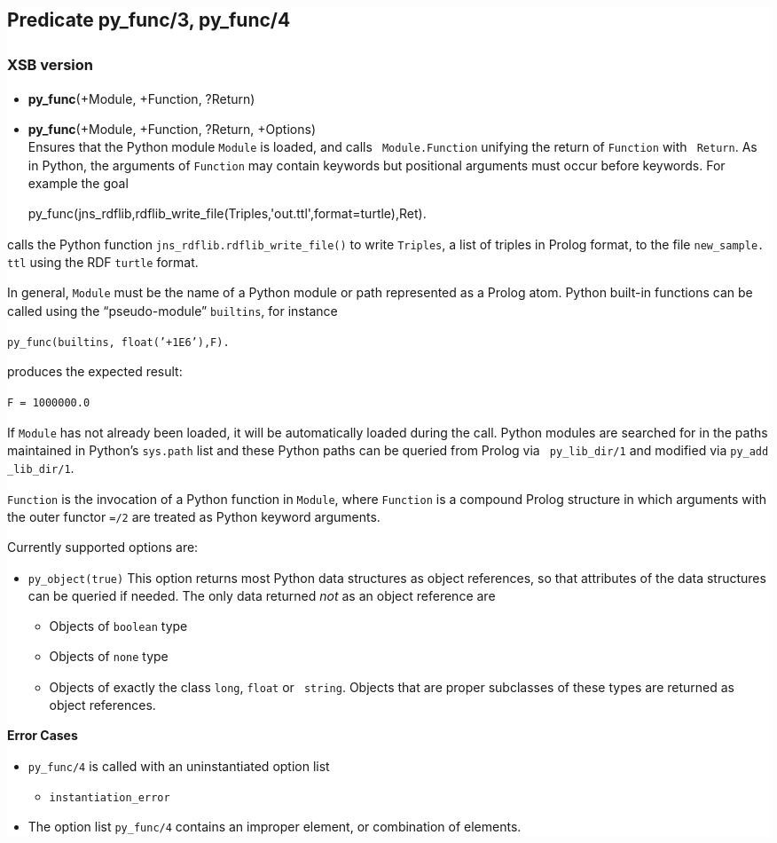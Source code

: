 ## Predicate py_func/3, py_func/4

### XSB version

  - **py_func**(+Module, +Function, ?Return)<br>
  - **py_func**(+Module, +Function, ?Return, +Options)<br>
Ensures that the Python module `Module` is loaded, and calls
` Module.Function` unifying the return of `Function` with ` Return`. As
in Python, the arguments of `Function` may contain keywords but
positional arguments must occur before keywords. For example the goal

    py_func(jns_rdflib,rdflib_write_file(Triples,'out.ttl',format=turtle),Ret).

calls the Python function `jns_rdflib.rdflib_write_file()` to write
`Triples`, a list of triples in Prolog format, to the file
`new_sample.ttl` using the RDF `turtle` format.

In general, `Module` must be the name of a Python module or path
represented as a Prolog atom. Python built-in functions can be called
using the “pseudo-module” `builtins`, for instance

`py_func(builtins, float(’+1E6’),F).`

produces the expected result:

`F = 1000000.0`

If `Module` has not already been loaded, it will be automatically loaded
during the call. Python modules are searched for in the paths maintained
in Python’s `sys.path` list and these Python paths can be queried from
Prolog via ` py_lib_dir/1` and modified via `py_add_lib_dir/1`.

`Function` is the invocation of a Python function in `Module`, where
`Function` is a compound Prolog structure in which arguments with the
outer functor `=/2` are treated as Python keyword arguments.

Currently supported options are:

- `py_object(true)` This option returns most Python data structures as
  object references, so that attributes of the data structures can be
  queried if needed. The only data returned *not* as an object reference
  are

  - Objects of `boolean` type

  - Objects of `none` type

  - Objects of exactly the class `long`, `float` or ` string`. Objects
    that are proper subclasses of these types are returned as object
    references.

**Error Cases**

- `py_func/4` is called with an uninstantiated option list

  - `instantiation_error`

- The option list `py_func/4` contains an improper element, or
  combination of elements.
